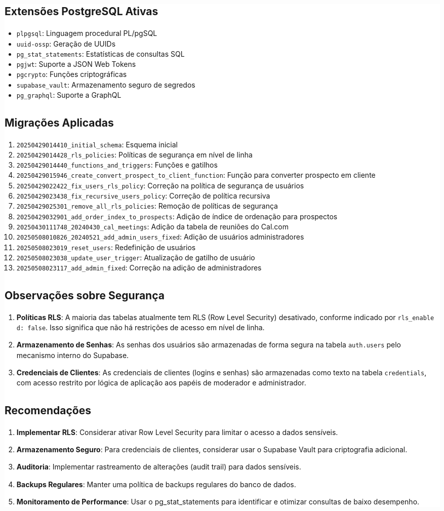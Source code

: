 ## Extensões PostgreSQL Ativas

- `plpgsql`: Linguagem procedural PL/pgSQL
- `uuid-ossp`: Geração de UUIDs
- `pg_stat_statements`: Estatísticas de consultas SQL
- `pgjwt`: Suporte a JSON Web Tokens
- `pgcrypto`: Funções criptográficas
- `supabase_vault`: Armazenamento seguro de segredos
- `pg_graphql`: Suporte a GraphQL

## Migrações Aplicadas

1. `20250429014410_initial_schema`: Esquema inicial
2. `20250429014428_rls_policies`: Políticas de segurança em nível de linha
3. `20250429014440_functions_and_triggers`: Funções e gatilhos
4. `20250429015946_create_convert_prospect_to_client_function`: Função para converter prospecto em cliente
5. `20250429022422_fix_users_rls_policy`: Correção na política de segurança de usuários
6. `20250429023438_fix_recursive_users_policy`: Correção de política recursiva
7. `20250429025301_remove_all_rls_policies`: Remoção de políticas de segurança
8. `20250429032901_add_order_index_to_prospects`: Adição de índice de ordenação para prospectos
9. `20250430111748_20240430_cal_meetings`: Adição da tabela de reuniões do Cal.com
10. `20250508010826_20240521_add_admin_users_fixed`: Adição de usuários administradores
11. `20250508023019_reset_users`: Redefinição de usuários
12. `20250508023038_update_user_trigger`: Atualização de gatilho de usuário
13. `20250508023117_add_admin_fixed`: Correção na adição de administradores

## Observações sobre Segurança

1. **Políticas RLS**: A maioria das tabelas atualmente tem RLS (Row Level Security) desativado, conforme indicado por `rls_enabled: false`. Isso significa que não há restrições de acesso em nível de linha.

2. **Armazenamento de Senhas**: As senhas dos usuários são armazenadas de forma segura na tabela `auth.users` pelo mecanismo interno do Supabase.

3. **Credenciais de Clientes**: As credenciais de clientes (logins e senhas) são armazenadas como texto na tabela `credentials`, com acesso restrito por lógica de aplicação aos papéis de moderador e administrador.

## Recomendações

1. **Implementar RLS**: Considerar ativar Row Level Security para limitar o acesso a dados sensíveis.

2. **Armazenamento Seguro**: Para credenciais de clientes, considerar usar o Supabase Vault para criptografia adicional.

3. **Auditoria**: Implementar rastreamento de alterações (audit trail) para dados sensíveis.

4. **Backups Regulares**: Manter uma política de backups regulares do banco de dados.

5. **Monitoramento de Performance**: Usar o pg_stat_statements para identificar e otimizar consultas de baixo desempenho. 
